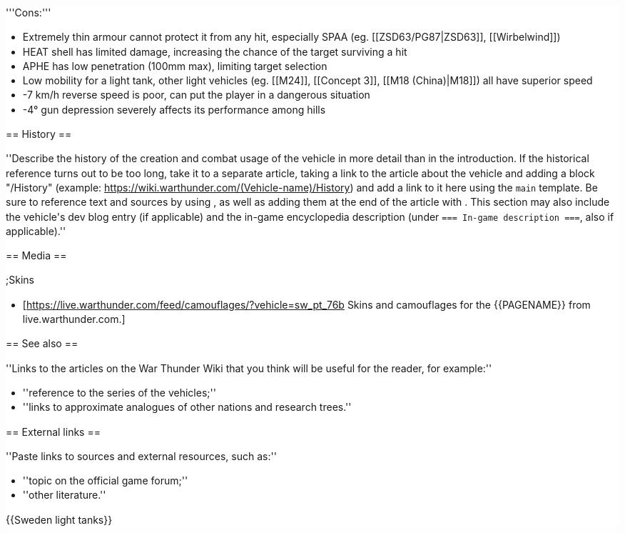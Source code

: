 '''Cons:'''

* Extremely thin armour cannot protect it from any hit, especially SPAA (eg. [[ZSD63/PG87|ZSD63]], [[Wirbelwind]])
* HEAT shell has limited damage, increasing the chance of the target surviving a hit
* APHE has low penetration (100mm max), limiting target selection
* Low mobility for a light tank, other light vehicles (eg. [[M24]], [[Concept 3]], [[M18 (China)|M18]]) all have superior speed
* -7 km/h reverse speed is poor, can put the player in a dangerous situation
* -4° gun depression severely affects its performance among hills

== History ==

''Describe the history of the creation and combat usage of the vehicle in more detail than in the introduction. If the historical reference turns out to be too long, take it to a separate article, taking a link to the article about the vehicle and adding a block "/History" (example: <nowiki>https://wiki.warthunder.com/(Vehicle-name)/History</nowiki>) and add a link to it here using the <code>main</code> template. Be sure to reference text and sources by using <code><nowiki><ref></ref></nowiki></code>, as well as adding them at the end of the article with <code><nowiki><references /></nowiki></code>. This section may also include the vehicle's dev blog entry (if applicable) and the in-game encyclopedia description (under <code><nowiki>=== In-game description ===</nowiki></code>, also if applicable).''

== Media ==


;Skins

* [https://live.warthunder.com/feed/camouflages/?vehicle=sw_pt_76b Skins and camouflages for the {{PAGENAME}} from live.warthunder.com.]

== See also ==

''Links to the articles on the War Thunder Wiki that you think will be useful for the reader, for example:''

* ''reference to the series of the vehicles;''
* ''links to approximate analogues of other nations and research trees.''

== External links ==

''Paste links to sources and external resources, such as:''

* ''topic on the official game forum;''
* ''other literature.''

{{Sweden light tanks}}
